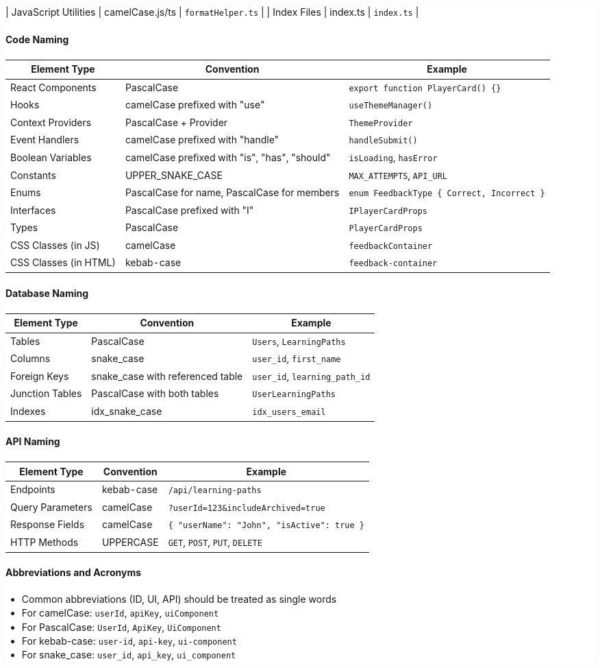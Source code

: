 | JavaScript Utilities | camelCase.js/ts | `formatHelper.ts` |
| Index Files | index.ts | `index.ts` |

#### Code Naming
| Element Type | Convention | Example |
|--------------|------------|---------|
| React Components | PascalCase | `export function PlayerCard() {}` |
| Hooks | camelCase prefixed with "use" | `useThemeManager()` |
| Context Providers | PascalCase + Provider | `ThemeProvider` |
| Event Handlers | camelCase prefixed with "handle" | `handleSubmit()` |
| Boolean Variables | camelCase prefixed with "is", "has", "should" | `isLoading`, `hasError` |
| Constants | UPPER_SNAKE_CASE | `MAX_ATTEMPTS`, `API_URL` |
| Enums | PascalCase for name, PascalCase for members | `enum FeedbackType { Correct, Incorrect }` |
| Interfaces | PascalCase prefixed with "I" | `IPlayerCardProps` |
| Types | PascalCase | `PlayerCardProps` |
| CSS Classes (in JS) | camelCase | `feedbackContainer` |
| CSS Classes (in HTML) | kebab-case | `feedback-container` |

#### Database Naming
| Element Type | Convention | Example |
|--------------|------------|---------|
| Tables | PascalCase | `Users`, `LearningPaths` |
| Columns | snake_case | `user_id`, `first_name` |
| Foreign Keys | snake_case with referenced table | `user_id`, `learning_path_id` |
| Junction Tables | PascalCase with both tables | `UserLearningPaths` |
| Indexes | idx_snake_case | `idx_users_email` |

#### API Naming
| Element Type | Convention | Example |
|--------------|------------|---------|
| Endpoints | kebab-case | `/api/learning-paths` |
| Query Parameters | camelCase | `?userId=123&includeArchived=true` |
| Response Fields | camelCase | `{ "userName": "John", "isActive": true }` |
| HTTP Methods | UPPERCASE | `GET`, `POST`, `PUT`, `DELETE` |

#### Abbreviations and Acronyms
- Common abbreviations (ID, UI, API) should be treated as single words
- For camelCase: `userId`, `apiKey`, `uiComponent`
- For PascalCase: `UserId`, `ApiKey`, `UiComponent`
- For kebab-case: `user-id`, `api-key`, `ui-component`
- For snake_case: `user_id`, `api_key`, `ui_component`
